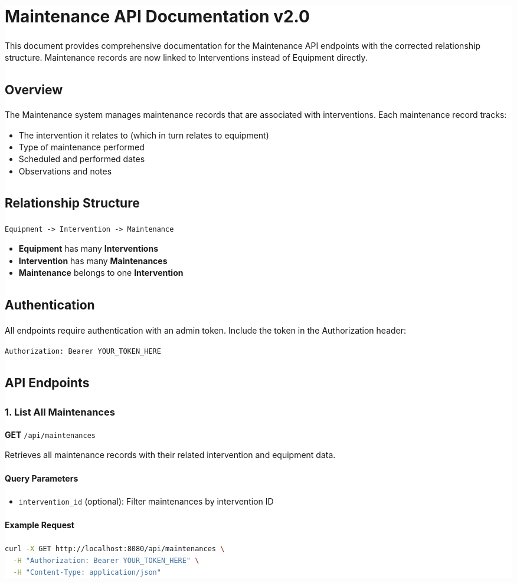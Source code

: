 # Maintenance API Documentation v2.0

This document provides comprehensive documentation for the Maintenance API endpoints with the corrected relationship structure. Maintenance records are now linked to Interventions instead of Equipment directly.

## Overview

The Maintenance system manages maintenance records that are associated with interventions. Each maintenance record tracks:
- The intervention it relates to (which in turn relates to equipment)
- Type of maintenance performed
- Scheduled and performed dates
- Observations and notes

## Relationship Structure

```
Equipment -> Intervention -> Maintenance
```

- **Equipment** has many **Interventions**
- **Intervention** has many **Maintenances**
- **Maintenance** belongs to one **Intervention**

## Authentication

All endpoints require authentication with an admin token. Include the token in the Authorization header:

```
Authorization: Bearer YOUR_TOKEN_HERE
```

## API Endpoints

### 1. List All Maintenances

**GET** `/api/maintenances`

Retrieves all maintenance records with their related intervention and equipment data.

#### Query Parameters
- `intervention_id` (optional): Filter maintenances by intervention ID

#### Example Request

```bash
curl -X GET http://localhost:8080/api/maintenances \
  -H "Authorization: Bearer YOUR_TOKEN_HERE" \
  -H "Content-Type: application/json"
```
